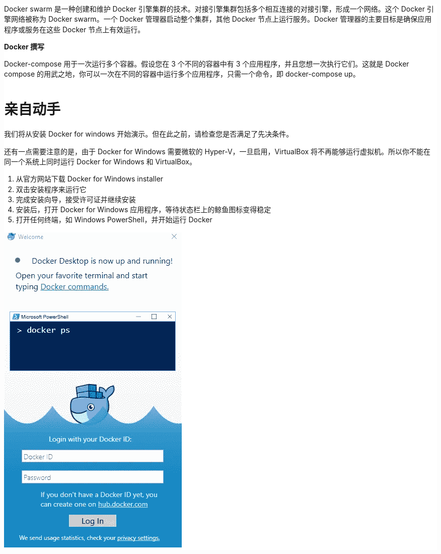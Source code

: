 Docker swarm 是一种创建和维护 Docker 引擎集群的技术。对接引擎集群包括多个相互连接的对接引擎，形成一个网络。这个 Docker 引擎网络被称为 Docker swarm。一个 Docker 管理器启动整个集群，其他 Docker 节点上运行服务。Docker 管理器的主要目标是确保应用程序或服务在这些 Docker 节点上有效运行。

**Docker 撰写**

Docker-compose 用于一次运行多个容器。假设您在 3 个不同的容器中有 3 个应用程序，并且您想一次执行它们。这就是 Docker compose 的用武之地，你可以一次在不同的容器中运行多个应用程序，只需一个命令，即 docker-compose up。

# 亲自动手

我们将从安装 Docker for windows 开始演示。但在此之前，请检查您是否满足了先决条件。

还有一点需要注意的是，由于 Docker for Windows 需要微软的 Hyper-V，一旦启用，VirtualBox 将不再能够运行虚拟机。所以你不能在同一个系统上同时运行 Docker for Windows 和 VirtualBox。

1.  从官方网站下载 Docker for Windows installer
2.  双击安装程序来运行它
3.  完成安装向导，接受许可证并继续安装
4.  安装后，打开 Docker for Windows 应用程序，等待状态栏上的鲸鱼图标变得稳定
5.  打开任何终端，如 Windows PowerShell，并开始运行 Docker

![](img/32b459be835c68b4195bc812d48fc2b8.png)
